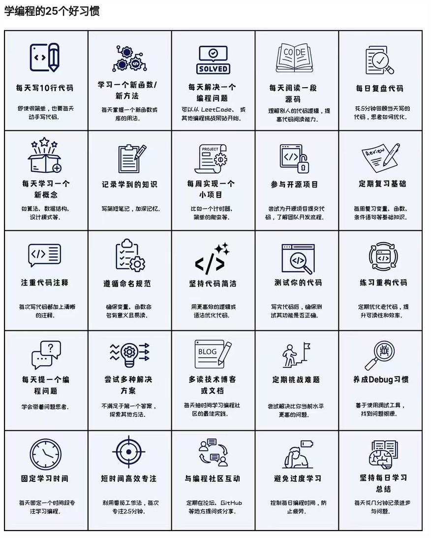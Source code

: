 ## 学编程的25个好习惯

![编程的好习惯](/images/2024/11/MyDaily/%25E5%25BE%25AE%25E4%25BF%25A1%25E5%259B%25BE%25E7%2589%2587_20250107205540.jpg)
